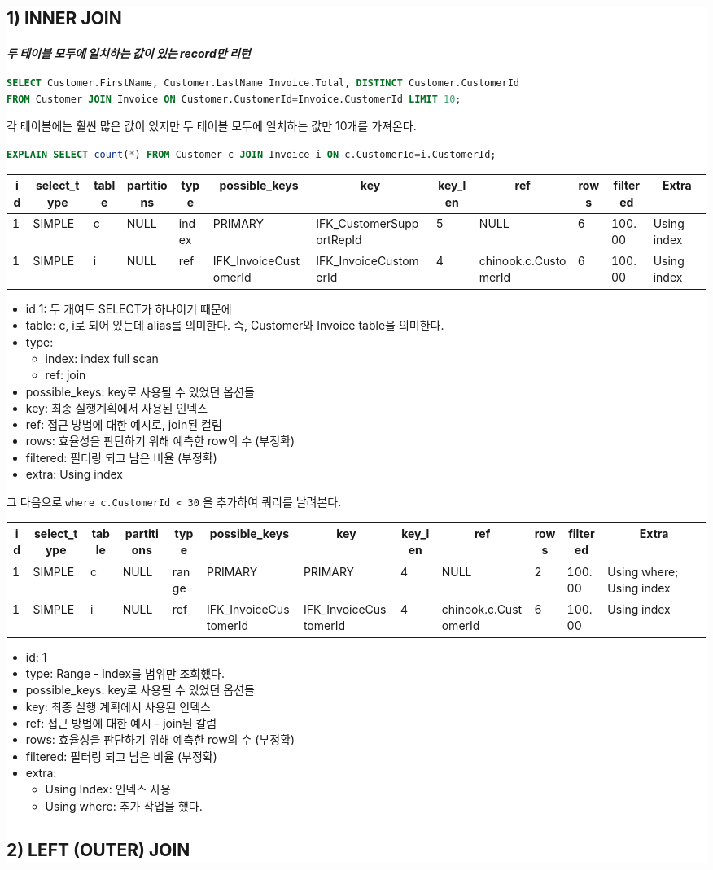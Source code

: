 ## 1) INNER JOIN

**_두 테이블 모두에 일치하는 값이 있는 record만 리턴_**  

```sql
SELECT Customer.FirstName, Customer.LastName Invoice.Total, DISTINCT Customer.CustomerId 
FROM Customer JOIN Invoice ON Customer.CustomerId=Invoice.CustomerId LIMIT 10;
```

각 테이블에는 훨씬 많은 값이 있지만 두 테이블 모두에 일치하는 값만 10개를 가져온다.  

```sql
EXPLAIN SELECT count(*) FROM Customer c JOIN Invoice i ON c.CustomerId=i.CustomerId;
```

| id | select_type | table| partitions| type| possible_keys| key | key_len | ref | rows | filtered | Extra|
| ---- | ---- | ---- |---- |---- |---- |---- |---- | ---- |---- | ---- |---- |
|1 | SIMPLE | c | NULL | index | PRIMARY | IFK_CustomerSupportRepId| 5 | NULL | 6 | 100.00 | Using index |
|1 | SIMPLE | i | NULL | ref | IFK_InvoiceCustomerId | IFK_InvoiceCustomerId| 4 | chinook.c.CustomerId | 6 | 100.00 | Using index |  

- id 1: 두 개여도 SELECT가 하나이기 때문에  
- table: c, i로 되어 있는데 alias를 의미한다. 즉, Customer와 Invoice table을 의미한다.  
- type:
  - index: index full scan
  - ref: join
- possible_keys: key로 사용될 수 있었던 옵션들  
- key: 최종 실행계획에서 사용된 인덱스  
- ref: 접근 방법에 대한 예시로, join된 컬럼  
- rows: 효율성을 판단하기 위해 예측한 row의 수 (부정확)
- filtered: 필터링 되고 남은 비율 (부정확)
- extra: Using index

그 다음으로 `where c.CustomerId < 30` 을 추가하여 쿼리를 날려본다.  

| id | select_type | table| partitions| type| possible_keys| key | key_len | ref | rows | filtered | Extra|
| ---- | ---- | ---- |---- |---- |---- |---- |---- | ---- |---- | ---- |---- |
|1 | SIMPLE | c | NULL | range | PRIMARY | PRIMARY | 4 | NULL | 2 | 100.00 | Using where; Using index |
|1 | SIMPLE | i | NULL | ref | IFK_InvoiceCustomerId | IFK_InvoiceCustomerId| 4 | chinook.c.CustomerId | 6 | 100.00 | Using index |  

- id: 1
- type: Range - index를 범위만 조회했다.  
- possible_keys: key로 사용될 수 있었던 옵션들  
- key: 최종 실행 계획에서 사용된 인덱스  
- ref: 접근 방법에 대한 예시 - join된 칼럼  
- rows: 효율성을 판단하기 위해 예측한 row의 수 (부정확)
- filtered: 필터링 되고 남은 비율 (부정확)
- extra:
  - Using Index: 인덱스 사용  
  - Using where: 추가 작업을 했다.  

## 2) LEFT (OUTER) JOIN
